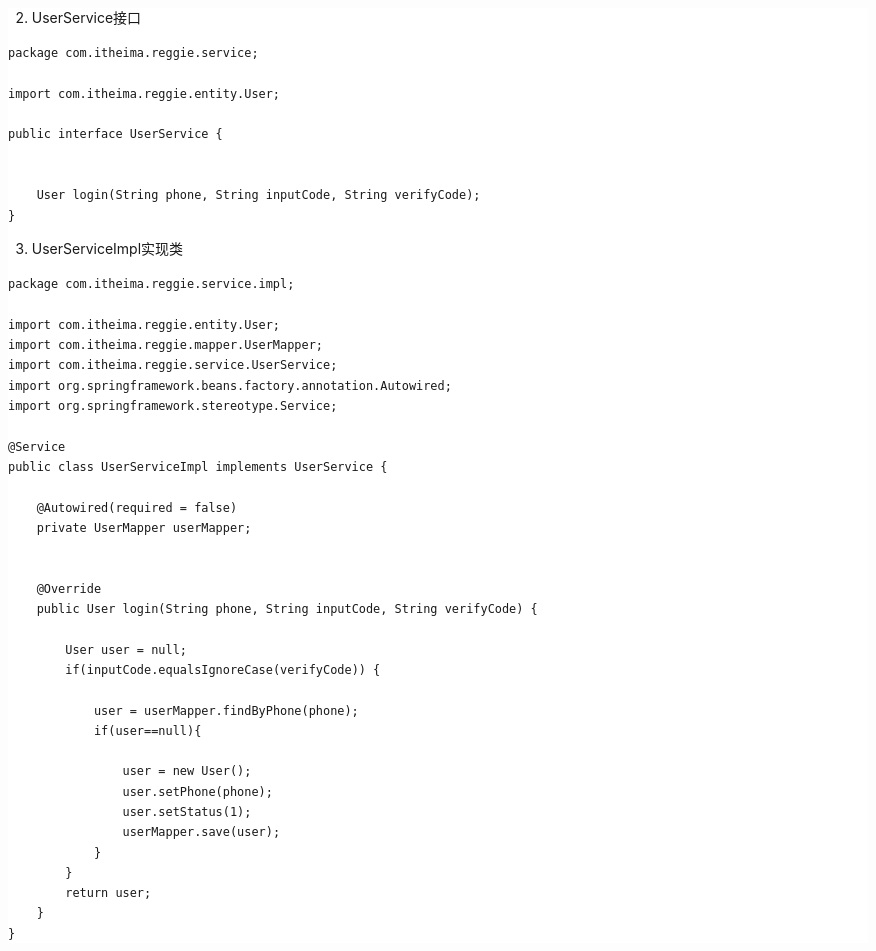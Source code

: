 ```

```

2.  UserService接口

```
package com.itheima.reggie.service;

import com.itheima.reggie.entity.User;

public interface UserService {

      
    User login(String phone, String inputCode, String verifyCode);
}

```

3.  UserServiceImpl实现类

```
package com.itheima.reggie.service.impl;

import com.itheima.reggie.entity.User;
import com.itheima.reggie.mapper.UserMapper;
import com.itheima.reggie.service.UserService;
import org.springframework.beans.factory.annotation.Autowired;
import org.springframework.stereotype.Service;

@Service
public class UserServiceImpl implements UserService {

    @Autowired(required = false)
    private UserMapper userMapper;

    
    @Override
    public User login(String phone, String inputCode, String verifyCode) {
       
        User user = null;
        if(inputCode.equalsIgnoreCase(verifyCode)) {
            
            user = userMapper.findByPhone(phone);
            if(user==null){
                
                user = new User();
                user.setPhone(phone);
                user.setStatus(1);
                userMapper.save(user);
            }
        }
        return user;
    }
}

```
